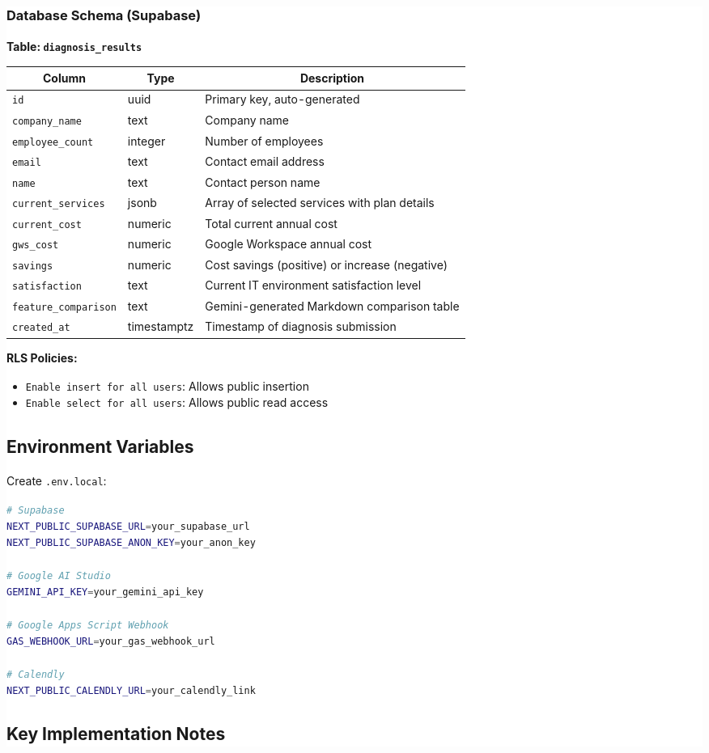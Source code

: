 ### Database Schema (Supabase)

**Table: `diagnosis_results`**

| Column | Type | Description |
|--------|------|-------------|
| `id` | uuid | Primary key, auto-generated |
| `company_name` | text | Company name |
| `employee_count` | integer | Number of employees |
| `email` | text | Contact email address |
| `name` | text | Contact person name |
| `current_services` | jsonb | Array of selected services with plan details |
| `current_cost` | numeric | Total current annual cost |
| `gws_cost` | numeric | Google Workspace annual cost |
| `savings` | numeric | Cost savings (positive) or increase (negative) |
| `satisfaction` | text | Current IT environment satisfaction level |
| `feature_comparison` | text | Gemini-generated Markdown comparison table |
| `created_at` | timestamptz | Timestamp of diagnosis submission |

**RLS Policies:**
- `Enable insert for all users`: Allows public insertion
- `Enable select for all users`: Allows public read access

## Environment Variables

Create `.env.local`:

```bash
# Supabase
NEXT_PUBLIC_SUPABASE_URL=your_supabase_url
NEXT_PUBLIC_SUPABASE_ANON_KEY=your_anon_key

# Google AI Studio
GEMINI_API_KEY=your_gemini_api_key

# Google Apps Script Webhook
GAS_WEBHOOK_URL=your_gas_webhook_url

# Calendly
NEXT_PUBLIC_CALENDLY_URL=your_calendly_link
```

## Key Implementation Notes
